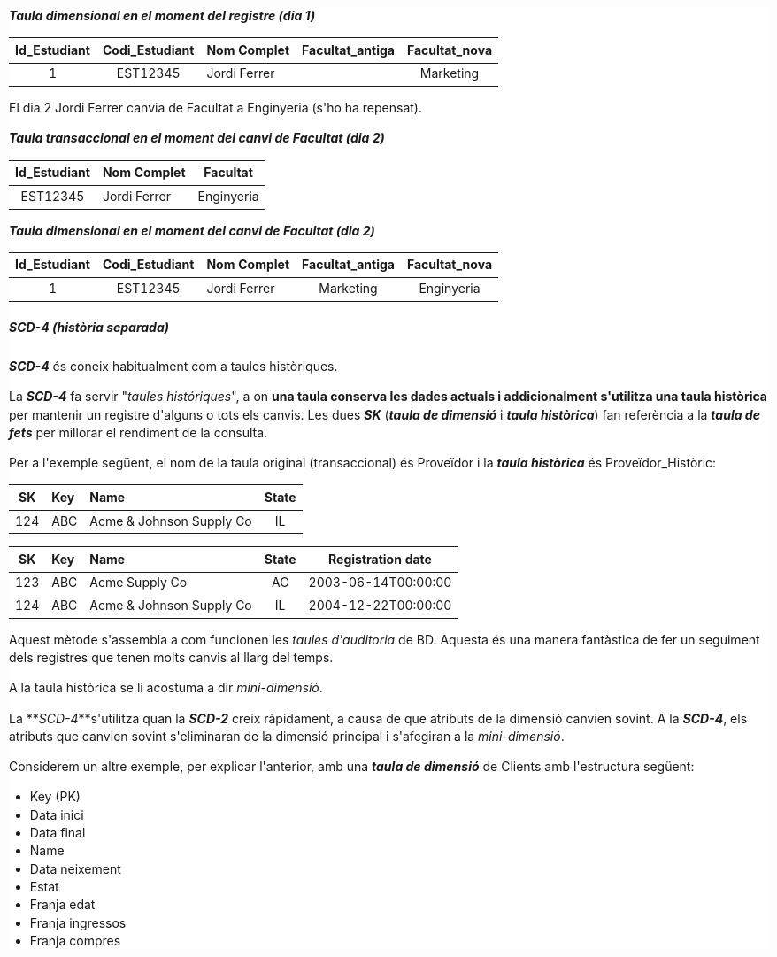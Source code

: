 **_Taula dimensional en el moment del registre (dia 1)_**

| **Id_Estudiant** | **Codi_Estudiant** | **Nom Complet** | **Facultat_antiga** | **Facultat_nova** |
| :--------------: | :----------------: | :-------------- | :-----------------: | :---------------: |
| 1                | EST12345           | Jordi Ferrer    |                     | Marketing         |

El dia 2 Jordi Ferrer canvia de Facultat a Enginyeria (s'ho ha repensat).

**_Taula transaccional en el moment del canvi de Facultat (dia 2)_**

| **Id_Estudiant** | **Nom Complet** | **Facultat** |
| :--------------: | :-------------- | :----------: |
| EST12345         | Jordi Ferrer    | Enginyeria   |

**_Taula dimensional en el moment del canvi de Facultat (dia 2)_**  

| **Id_Estudiant** | **Codi_Estudiant** | **Nom Complet** | **Facultat_antiga** | **Facultat_nova** |
| :--------------: | :----------------: | :-------------- | :-----------------: | :---------------: |
| 1                | EST12345           | Jordi Ferrer    | Marketing           | Enginyeria        |

##### SCD-4 (història separada)

**_SCD-4_** és coneix habitualment com a taules històriques. 

La **_SCD-4_** fa servir "*taules históriques*", a on **una taula conserva les dades actuals i addicionalment s'utilitza una taula històrica** per mantenir un registre d'alguns o tots els canvis. Les dues **_SK_** (**_taula de dimensió_** i **_taula històrica_**) fan referència a la **_taula de fets_** per millorar el rendiment de la consulta.

Per a l'exemple següent, el nom de la taula original (transaccional) és Proveïdor i la **_taula històrica_** és Proveïdor_Històric:

| **SK** |**Key** | **Name**                 | **State** |
| :----: | :----- | :----------------------- | :-------: |
| 124    | ABC    | Acme & Johnson Supply Co | IL        |


| **SK** |**Key** | **Name**                 | **State** | **Registration date** |
| :----: | :----- | :----------------------- | :-------: | :-------------------: |
| 123    | ABC    | Acme Supply Co           | AC        | 2003-06-14T00:00:00   |
| 124    | ABC    | Acme & Johnson Supply Co | IL        | 2004-12-22T00:00:00   |

Aquest mètode s'assembla a com funcionen les *taules d'auditoria* de BD. Aquesta és una manera fantàstica de fer un seguiment dels registres que tenen molts canvis al llarg del temps.

A la taula històrica se li acostuma a dir *mini-dimensió*.

La **_SCD-4_**s'utilitza quan la **_SCD-2_** creix ràpidament, a causa de que atributs de la dimensió canvien sovint. A la **_SCD-4_**, els atributs que canvien sovint s'eliminaran de la dimensió principal i s'afegiran a la *mini-dimensió*.

Considerem un altre exemple, per explicar l'anterior, amb una **_taula de dimensió_** de Clients amb l'estructura següent:
- Key (PK)
- Data inici
- Data final
- Name
- Data neixement
- Estat
- Franja edat
- Franja ingressos
- Franja compres

